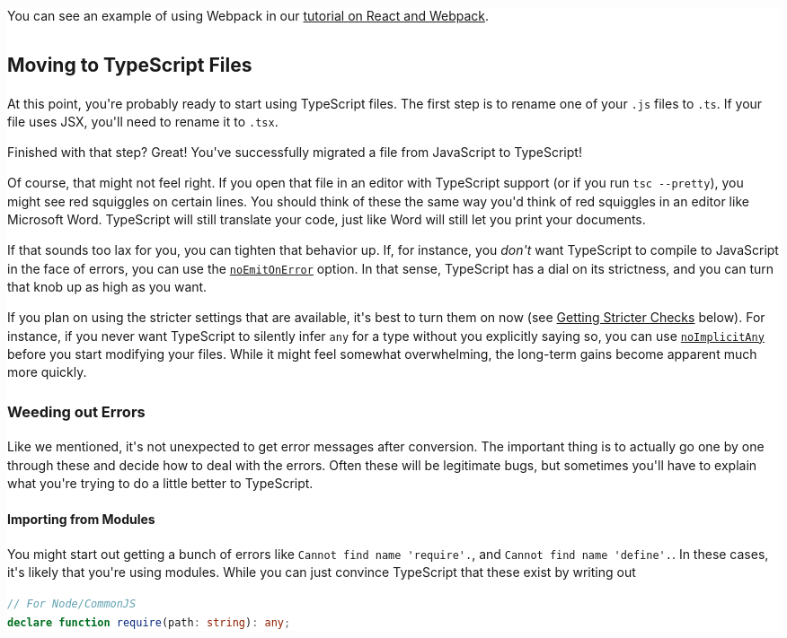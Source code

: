 You can see an example of using Webpack in our [tutorial on React and
Webpack](https://www.typescriptlang.org/docs/handbook/react-&-webpack.html).

Moving to TypeScript Files 
--------------------------

At this point, you're probably ready to start using TypeScript files.
The first step is to rename one of your `.js` files to `.ts`. If your
file uses JSX, you'll need to rename it to `.tsx`.

Finished with that step? Great! You've successfully migrated a file from
JavaScript to TypeScript!

Of course, that might not feel right. If you open that file in an editor
with TypeScript support (or if you run `tsc --pretty`), you might see
red squiggles on certain lines. You should think of these the same way
you'd think of red squiggles in an editor like Microsoft Word.
TypeScript will still translate your code, just like Word will still let
you print your documents.

If that sounds too lax for you, you can tighten that behavior up. If,
for instance, you *don't* want TypeScript to compile to JavaScript in
the face of errors, you can use the
[`noEmitOnError`](https://www.typescriptlang.org/tsconfig#noEmitOnError)
option. In that sense, TypeScript has a dial on its strictness, and you
can turn that knob up as high as you want.

If you plan on using the stricter settings that are available, it's best
to turn them on now (see [Getting Stricter
Checks](#getting-stricter-checks) below). For instance, if you never
want TypeScript to silently infer `any` for a type without you
explicitly saying so, you can use
[`noImplicitAny`](https://www.typescriptlang.org/tsconfig#noImplicitAny)
before you start modifying your files. While it might feel somewhat
overwhelming, the long-term gains become apparent much more quickly.

### Weeding out Errors 

Like we mentioned, it's not unexpected to get error messages after
conversion. The important thing is to actually go one by one through
these and decide how to deal with the errors. Often these will be
legitimate bugs, but sometimes you'll have to explain what you're trying
to do a little better to TypeScript.

#### Importing from Modules 

You might start out getting a bunch of errors like
`Cannot find name 'require'.`, and `Cannot find name 'define'.`. In
these cases, it's likely that you're using modules. While you can just
convince TypeScript that these exist by writing out

```ts
// For Node/CommonJS
declare function require(path: string): any;
```
